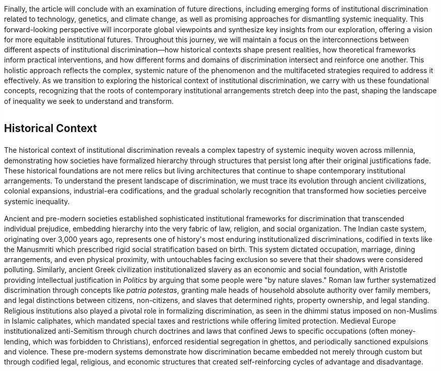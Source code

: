 Finally, the article will conclude with an examination of future directions, including emerging forms of institutional discrimination related to technology, genetics, and climate change, as well as promising approaches for dismantling systemic inequality. This forward-looking perspective will incorporate global viewpoints and synthesize key insights from our exploration, offering a vision for more equitable institutional futures. Throughout this journey, we will maintain a focus on the interconnections between different aspects of institutional discrimination—how historical contexts shape present realities, how theoretical frameworks inform practical interventions, and how different forms and domains of discrimination intersect and reinforce one another. This holistic approach reflects the complex, systemic nature of the phenomenon and the multifaceted strategies required to address it effectively. As we transition to exploring the historical context of institutional discrimination, we carry with us these foundational concepts, recognizing that the roots of contemporary institutional arrangements stretch deep into the past, shaping the landscape of inequality we seek to understand and transform.

## Historical Context

The historical context of institutional discrimination reveals a complex tapestry of systemic inequity woven across millennia, demonstrating how societies have formalized hierarchy through structures that persist long after their original justifications fade. These historical foundations are not mere relics but living architectures that continue to shape contemporary institutional arrangements. To understand the present landscape of discrimination, we must trace its evolution through ancient civilizations, colonial expansions, industrial-era codifications, and the gradual scholarly recognition that transformed how societies perceive systemic inequality.

Ancient and pre-modern societies established sophisticated institutional frameworks for discrimination that transcended individual prejudice, embedding hierarchy into the very fabric of law, religion, and social organization. The Indian caste system, originating over 3,000 years ago, represents one of history's most enduring institutionalized discriminations, codified in texts like the Manusmriti which prescribed rigid social stratification based on birth. This system dictated occupation, marriage, dining arrangements, and even physical proximity, with untouchables facing exclusion so severe that their shadows were considered polluting. Similarly, ancient Greek civilization institutionalized slavery as an economic and social foundation, with Aristotle providing intellectual justification in *Politics* by arguing that some people were "by nature slaves." Roman law further systematized discrimination through concepts like *patria potestas*, granting male heads of household absolute authority over family members, and legal distinctions between citizens, non-citizens, and slaves that determined rights, property ownership, and legal standing. Religious institutions also played a pivotal role in formalizing discrimination, as seen in the dhimmi status imposed on non-Muslims in Islamic caliphates, which mandated special taxes and restrictions while offering limited protection. Medieval Europe institutionalized anti-Semitism through church doctrines and laws that confined Jews to specific occupations (often money-lending, which was forbidden to Christians), enforced residential segregation in ghettos, and periodically sanctioned expulsions and violence. These pre-modern systems demonstrate how discrimination became embedded not merely through custom but through codified legal, religious, and economic structures that created self-reinforcing cycles of advantage and disadvantage.
